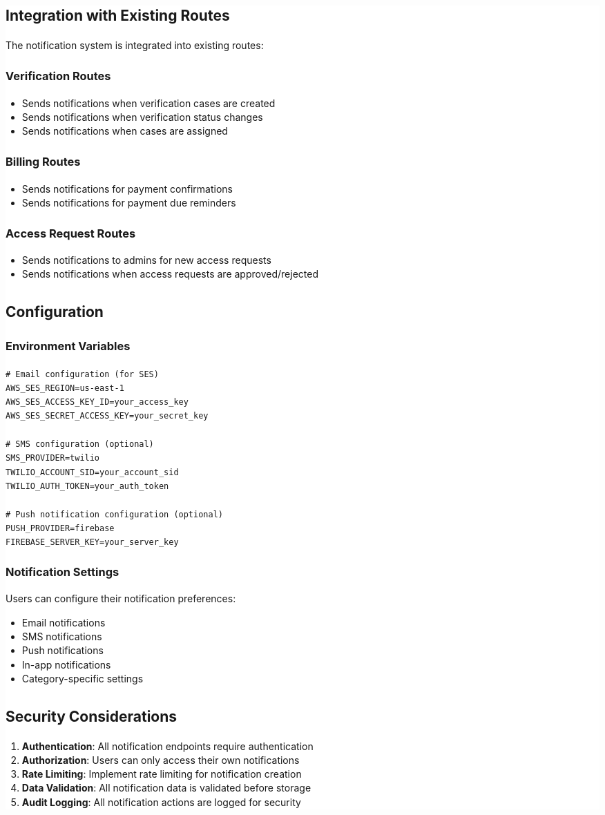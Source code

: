 ## Integration with Existing Routes

The notification system is integrated into existing routes:

### Verification Routes
- Sends notifications when verification cases are created
- Sends notifications when verification status changes
- Sends notifications when cases are assigned

### Billing Routes
- Sends notifications for payment confirmations
- Sends notifications for payment due reminders

### Access Request Routes
- Sends notifications to admins for new access requests
- Sends notifications when access requests are approved/rejected

## Configuration

### Environment Variables
```env
# Email configuration (for SES)
AWS_SES_REGION=us-east-1
AWS_SES_ACCESS_KEY_ID=your_access_key
AWS_SES_SECRET_ACCESS_KEY=your_secret_key

# SMS configuration (optional)
SMS_PROVIDER=twilio
TWILIO_ACCOUNT_SID=your_account_sid
TWILIO_AUTH_TOKEN=your_auth_token

# Push notification configuration (optional)
PUSH_PROVIDER=firebase
FIREBASE_SERVER_KEY=your_server_key
```

### Notification Settings
Users can configure their notification preferences:
- Email notifications
- SMS notifications
- Push notifications
- In-app notifications
- Category-specific settings

## Security Considerations

1. **Authentication**: All notification endpoints require authentication
2. **Authorization**: Users can only access their own notifications
3. **Rate Limiting**: Implement rate limiting for notification creation
4. **Data Validation**: All notification data is validated before storage
5. **Audit Logging**: All notification actions are logged for security
